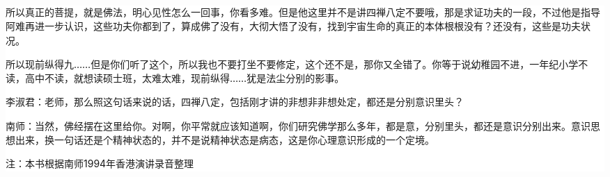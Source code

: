 所以真正的菩提，就是佛法，明心见性怎么一回事，你看多难。但是他这里并不是讲四禅八定不要哦，那是求证功夫的一段，不过他是指导阿难再进一步认识，这些功夫你都到了，算成佛了没有，大彻大悟了没有，找到宇宙生命的真正的本体根根没有？还没有，这些是功夫状况。

所以现前纵得九……但是你们听了这个，所以我也不要打坐不要修定，这个还不是，那你又全错了。你等于说幼稚园不进，一年纪小学不读，高中不读，就想读硕士班，太难太难，现前纵得……犹是法尘分别的影事。

李淑君：老师，那么照这句话来说的话，四禅八定，包括刚才讲的非想非非想处定，都还是分别意识里头？

南师：当然，佛经摆在这里给你。对啊，你平常就应该知道啊，你们研究佛学那么多年，都是意，分别里头，都还是意识分别出来。意识思想出来，换一句话还是个精神状态的，并不是说精神状态是病态，这是你心理意识形成的一个定境。

注：本书根据南师1994年香港演讲录音整理

